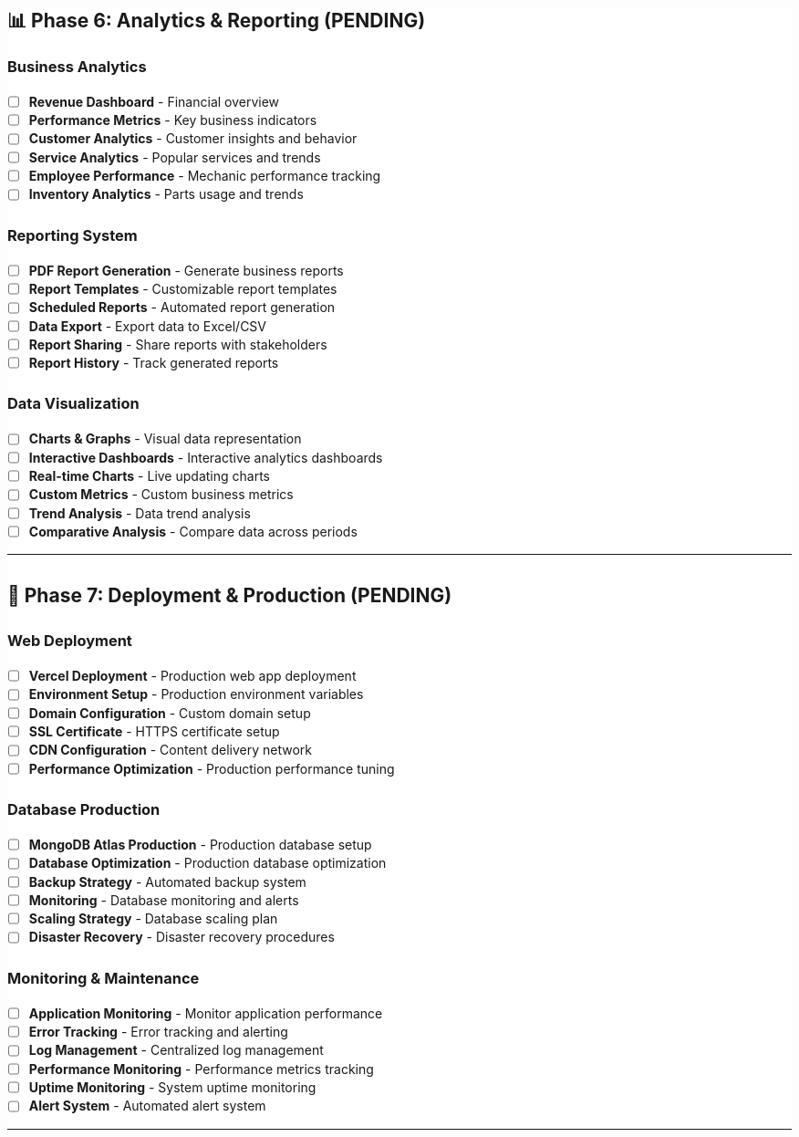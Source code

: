 
## 📊 **Phase 6: Analytics & Reporting (PENDING)**

### **Business Analytics**
- [ ] **Revenue Dashboard** - Financial overview
- [ ] **Performance Metrics** - Key business indicators
- [ ] **Customer Analytics** - Customer insights and behavior
- [ ] **Service Analytics** - Popular services and trends
- [ ] **Employee Performance** - Mechanic performance tracking
- [ ] **Inventory Analytics** - Parts usage and trends

### **Reporting System**
- [ ] **PDF Report Generation** - Generate business reports
- [ ] **Report Templates** - Customizable report templates
- [ ] **Scheduled Reports** - Automated report generation
- [ ] **Data Export** - Export data to Excel/CSV
- [ ] **Report Sharing** - Share reports with stakeholders
- [ ] **Report History** - Track generated reports

### **Data Visualization**
- [ ] **Charts & Graphs** - Visual data representation
- [ ] **Interactive Dashboards** - Interactive analytics dashboards
- [ ] **Real-time Charts** - Live updating charts
- [ ] **Custom Metrics** - Custom business metrics
- [ ] **Trend Analysis** - Data trend analysis
- [ ] **Comparative Analysis** - Compare data across periods

---


## 🚀 **Phase 7: Deployment & Production (PENDING)**

### **Web Deployment**
- [ ] **Vercel Deployment** - Production web app deployment
- [ ] **Environment Setup** - Production environment variables
- [ ] **Domain Configuration** - Custom domain setup
- [ ] **SSL Certificate** - HTTPS certificate setup
- [ ] **CDN Configuration** - Content delivery network
- [ ] **Performance Optimization** - Production performance tuning

### **Database Production**
- [ ] **MongoDB Atlas Production** - Production database setup
- [ ] **Database Optimization** - Production database optimization
- [ ] **Backup Strategy** - Automated backup system
- [ ] **Monitoring** - Database monitoring and alerts
- [ ] **Scaling Strategy** - Database scaling plan
- [ ] **Disaster Recovery** - Disaster recovery procedures

### **Monitoring & Maintenance**
- [ ] **Application Monitoring** - Monitor application performance
- [ ] **Error Tracking** - Error tracking and alerting
- [ ] **Log Management** - Centralized log management
- [ ] **Performance Monitoring** - Performance metrics tracking
- [ ] **Uptime Monitoring** - System uptime monitoring
- [ ] **Alert System** - Automated alert system

---